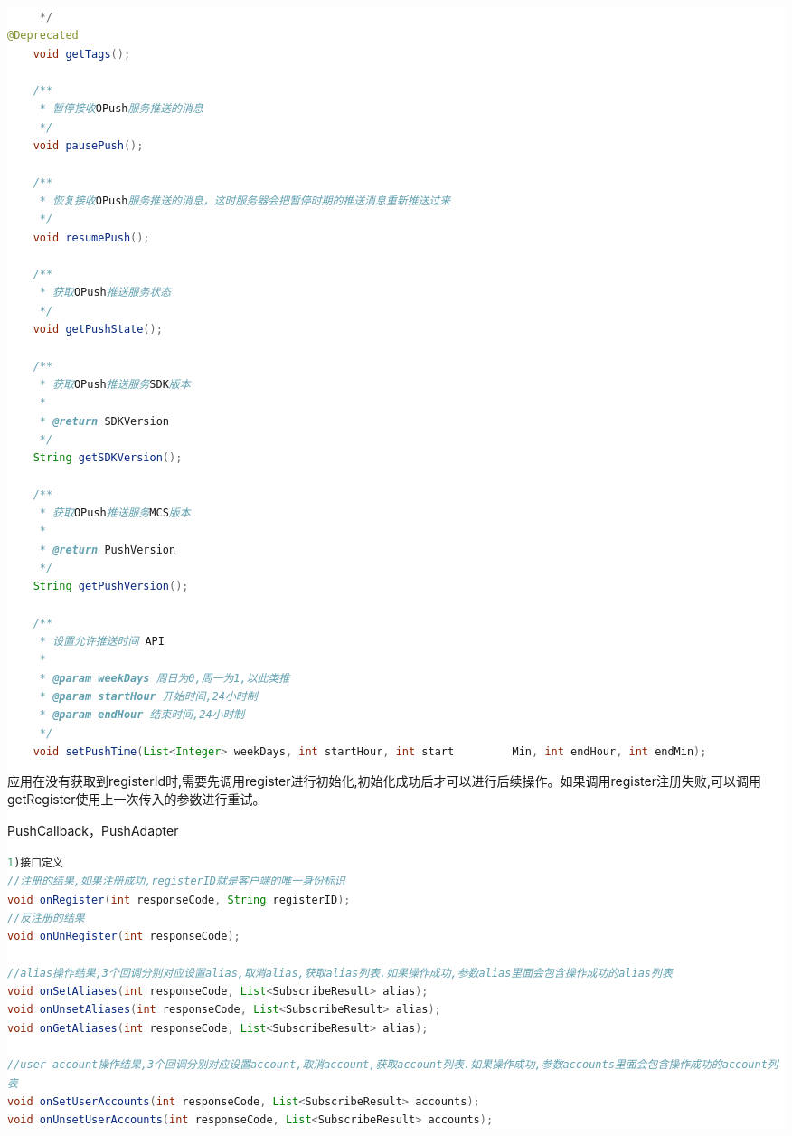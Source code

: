 ```java
     */
@Deprecated
    void getTags();
 
    /**
     * 暂停接收OPush服务推送的消息
     */
    void pausePush();
 
    /**
     * 恢复接收OPush服务推送的消息，这时服务器会把暂停时期的推送消息重新推送过来
     */
    void resumePush();
 
    /**
     * 获取OPush推送服务状态
     */
    void getPushState();
 
    /**
     * 获取OPush推送服务SDK版本
     *
     * @return SDKVersion
     */
    String getSDKVersion();
 
    /**
     * 获取OPush推送服务MCS版本
     *
     * @return PushVersion
     */
    String getPushVersion();
 
    /**
     * 设置允许推送时间 API
     *
     * @param weekDays 周日为0,周一为1,以此类推
     * @param startHour 开始时间,24小时制
     * @param endHour 结束时间,24小时制
     */
    void setPushTime(List<Integer> weekDays, int startHour, int start         Min, int endHour, int endMin);
```

应用在没有获取到registerId时,需要先调用register进行初始化,初始化成功后才可以进行后续操作。如果调用register注册失败,可以调用getRegister使用上一次传入的参数进行重试。

PushCallback，PushAdapter

```java
1)接口定义
//注册的结果,如果注册成功,registerID就是客户端的唯一身份标识
void onRegister(int responseCode, String registerID);
//反注册的结果
void onUnRegister(int responseCode);
 
//alias操作结果,3个回调分别对应设置alias,取消alias,获取alias列表.如果操作成功,参数alias里面会包含操作成功的alias列表
void onSetAliases(int responseCode, List<SubscribeResult> alias);
void onUnsetAliases(int responseCode, List<SubscribeResult> alias);
void onGetAliases(int responseCode, List<SubscribeResult> alias);
 
//user account操作结果,3个回调分别对应设置account,取消account,获取account列表.如果操作成功,参数accounts里面会包含操作成功的account列表
void onSetUserAccounts(int responseCode, List<SubscribeResult> accounts);
void onUnsetUserAccounts(int responseCode, List<SubscribeResult> accounts);
```